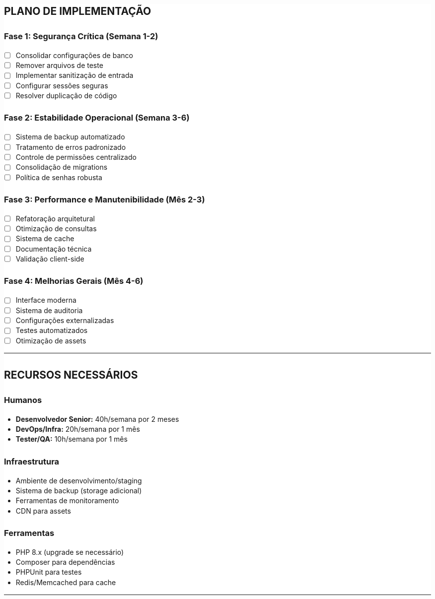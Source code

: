 
## PLANO DE IMPLEMENTAÇÃO

### Fase 1: Segurança Crítica (Semana 1-2)
- [ ] Consolidar configurações de banco
- [ ] Remover arquivos de teste
- [ ] Implementar sanitização de entrada
- [ ] Configurar sessões seguras
- [ ] Resolver duplicação de código

### Fase 2: Estabilidade Operacional (Semana 3-6)
- [ ] Sistema de backup automatizado
- [ ] Tratamento de erros padronizado
- [ ] Controle de permissões centralizado
- [ ] Consolidação de migrations
- [ ] Política de senhas robusta

### Fase 3: Performance e Manutenibilidade (Mês 2-3)
- [ ] Refatoração arquitetural
- [ ] Otimização de consultas
- [ ] Sistema de cache
- [ ] Documentação técnica
- [ ] Validação client-side

### Fase 4: Melhorias Gerais (Mês 4-6)
- [ ] Interface moderna
- [ ] Sistema de auditoria
- [ ] Configurações externalizadas
- [ ] Testes automatizados
- [ ] Otimização de assets

---

## RECURSOS NECESSÁRIOS

### Humanos
- **Desenvolvedor Senior:** 40h/semana por 2 meses
- **DevOps/Infra:** 20h/semana por 1 mês
- **Tester/QA:** 10h/semana por 1 mês

### Infraestrutura
- Ambiente de desenvolvimento/staging
- Sistema de backup (storage adicional)
- Ferramentas de monitoramento
- CDN para assets

### Ferramentas
- PHP 8.x (upgrade se necessário)
- Composer para dependências
- PHPUnit para testes
- Redis/Memcached para cache

---